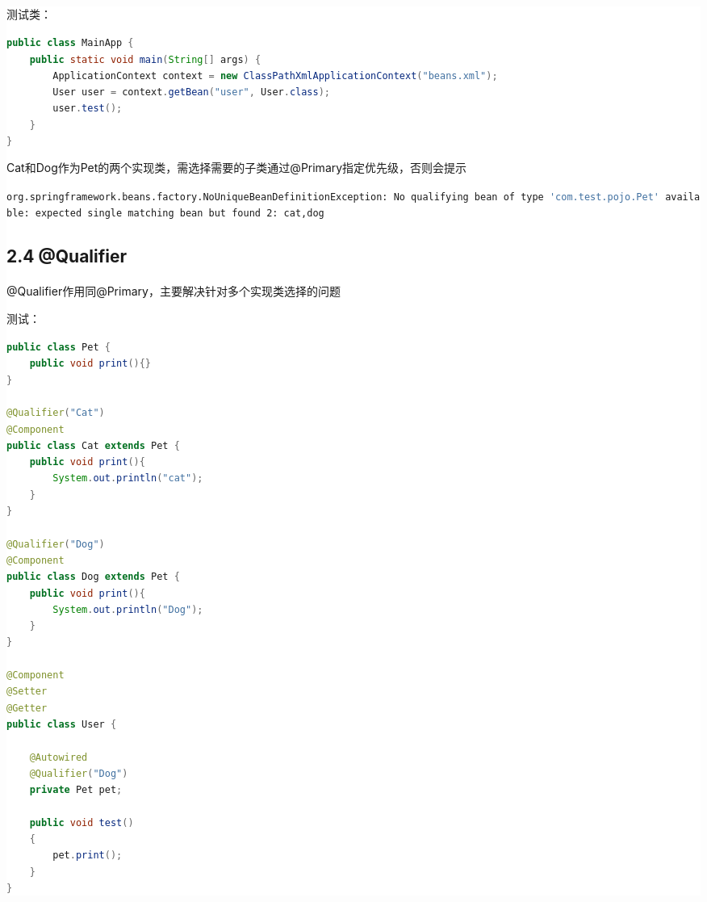    测试类：

   ``` java
   public class MainApp {
       public static void main(String[] args) {
           ApplicationContext context = new ClassPathXmlApplicationContext("beans.xml");
           User user = context.getBean("user", User.class);
           user.test();
       }
   }
   ```

   Cat和Dog作为Pet的两个实现类，需选择需要的子类通过@Primary指定优先级，否则会提示

   ``` bash
   org.springframework.beans.factory.NoUniqueBeanDefinitionException: No qualifying bean of type 'com.test.pojo.Pet' available: expected single matching bean but found 2: cat,dog
   ```

   

## 2.4 @Qualifier

@Qualifier作用同@Primary，主要解决针对多个实现类选择的问题

测试：

```java
public class Pet {
    public void print(){}
}

@Qualifier("Cat")
@Component
public class Cat extends Pet {
    public void print(){
        System.out.println("cat");
    }
}

@Qualifier("Dog")
@Component
public class Dog extends Pet {
    public void print(){
        System.out.println("Dog");
    }
}

@Component
@Setter
@Getter
public class User {

    @Autowired
    @Qualifier("Dog")
    private Pet pet;

    public void test()
    {
        pet.print();
    }
}
```
